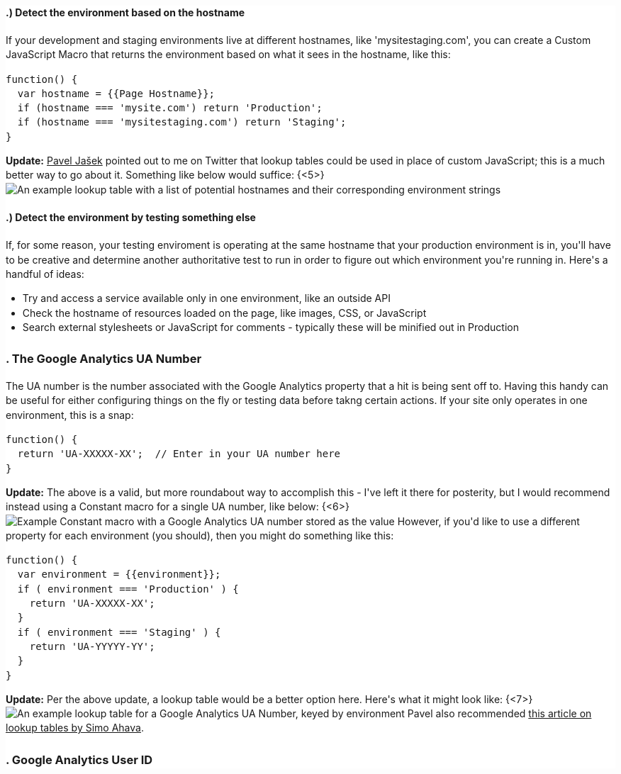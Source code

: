 #### .) Detect the environment based on the hostname
If your development and staging environments live at different hostnames, like 'mysitestaging.com', you can create a Custom JavaScript Macro that returns the environment based on what it sees in the hostname, like this:
<pre>
function() {
  var hostname = {{Page Hostname}};
  if (hostname === 'mysite.com') return 'Production';
  if (hostname === 'mysitestaging.com') return 'Staging';
}
</pre>
<strong>Update:</strong> [Pavel Jašek](http://www.dlouhychvost.cz/) pointed out to me on Twitter that lookup tables could be used in place of custom JavaScript; this is a much better way to go about it. Something like below would suffice:
{<5>}![An example lookup table with a list of potential hostnames and their corresponding environment strings](/content/images/2014/Sep/Screen-Shot-2014-09-25-at-12-32-42-PM.png)
#### .) Detect the environment by testing something else
If, for some reason, your testing enviroment is operating at the same hostname that your production environment is in, you'll have to be creative and determine another authoritative test to run in order to figure out which environment you're running in. Here's a handful of ideas:

- Try and access a service available only in one environment, like an outside API
- Check the hostname of resources loaded on the page, like images, CSS, or JavaScript
- Search external stylesheets or JavaScript for comments - typically these will be minified out in Production

### . The Google Analytics UA Number
The UA number is the number associated with the Google Analytics property that a hit is being sent off to. Having this handy can be useful for either configuring things on the fly or testing data before takng certain actions. If your site only operates in one environment, this is a snap:
<pre>
function() {
  return 'UA-XXXXX-XX';  // Enter in your UA number here
}
</pre>
<strong>Update:</strong> The above is a valid, but more roundabout way to accomplish this - I've left it there for posterity, but I would recommend instead using a Constant macro for a single UA number, like below:
{<6>}![Example Constant macro with a Google Analytics UA number stored as the value](/content/images/2014/Sep/Screen-Shot-2014-09-25-at-12-39-12-PM.png)
However, if you'd like to use a different property for each environment (you should), then you might do something like this:
<pre>
function() {
  var environment = {{environment}};
  if ( environment === 'Production' ) {
    return 'UA-XXXXX-XX';
  }
  if ( environment === 'Staging' ) {
    return 'UA-YYYYY-YY'; 
  }
}
</pre>
<strong>Update:</strong> Per the above update, a lookup table would be a better option here. Here's what it might look like:
{<7>}![An example lookup table for a Google Analytics UA Number, keyed by environment](/content/images/2014/Sep/Screen-Shot-2014-09-25-at-12-35-33-PM.png)
Pavel also recommended [this article on lookup tables by Simo Ahava](http://www.simoahava.com/analytics/google-tag-manager-lookup-table-macro/).
### . Google Analytics User ID